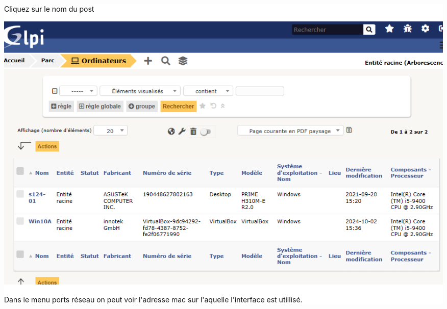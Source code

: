 Cliquez sur le nom du post

![image2](resources/e9830d9787d94d869a8258eaab07fbf7.png)

Dans le menu ports réseau on peut voir l'adresse mac sur l'aquelle l'interface est utiilisé.
